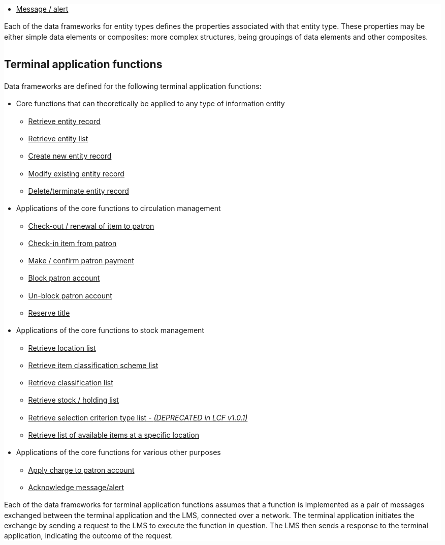 -   [Message / alert](#e15)

Each of the data frameworks for entity types defines the properties associated with that entity type. These properties may be either simple data elements or composites: more complex structures, being groupings of data elements and other composites.

<a name="functions"></a>Terminal application functions
------------------------------

Data frameworks are defined for the following terminal application functions:

-   Core functions that can theoretically be applied to any type of information entity

    -   [Retrieve entity record](#f01)

    -   [Retrieve entity list](#f02)

    -   [Create new entity record](#f03)

    -   [Modify existing entity record](#f04)

    -   [Delete/terminate entity record](#f05)

-   Applications of the core functions to circulation management

    -   [Check-out / renewal of item to patron](#f11)

    -   [Check-in item from patron](#f12)

    -   [Make / confirm patron payment](#f13)

    -   [Block patron account](#f14)

    -   [Un-block patron account](#f15)

    -   [Reserve title](#f16)

-   Applications of the core functions to stock management

    -   [Retrieve location list](#f21)

    -   [Retrieve item classification scheme list](#f22)

    -   [Retrieve classification list](#f23)

    -   [Retrieve stock / holding list](#f24)

    -   [Retrieve selection criterion type list - *(DEPRECATED in LCF v1.0.1)*](#f25)

    -   [Retrieve list of available items at a specific location](#f26)

-   Applications of the core functions for various other purposes

    -   [Apply charge to patron account](#f31)

    -   [Acknowledge message/alert](#f32)

Each of the data frameworks for terminal application functions assumes that a function is implemented as a pair of messages exchanged between the terminal application and the LMS, connected over a network. The terminal application initiates the exchange by sending a request to the LMS to execute the function in question. The LMS then sends a response to the terminal application, indicating the outcome of the request.
